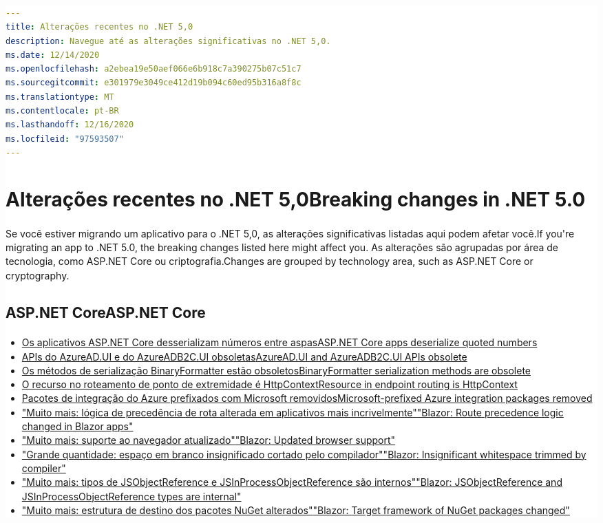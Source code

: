 ```yaml
---
title: Alterações recentes no .NET 5,0
description: Navegue até as alterações significativas no .NET 5,0.
ms.date: 12/14/2020
ms.openlocfilehash: a2ebea19e50aef066e6b918c7a390275b07c51c7
ms.sourcegitcommit: e301979e3049ce412d19b094c60ed95b316a8f8c
ms.translationtype: MT
ms.contentlocale: pt-BR
ms.lasthandoff: 12/16/2020
ms.locfileid: "97593507"
---
```

# <a name="breaking-changes-in-net-50"></a><span data-ttu-id="c8a3e-103">Alterações recentes no .NET 5,0</span><span class="sxs-lookup"><span data-stu-id="c8a3e-103">Breaking changes in .NET 5.0</span></span>

<span data-ttu-id="c8a3e-104">Se você estiver migrando um aplicativo para o .NET 5,0, as alterações significativas listadas aqui podem afetar você.</span><span class="sxs-lookup"><span data-stu-id="c8a3e-104">If you're migrating an app to .NET 5.0, the breaking changes listed here might affect you.</span></span> <span data-ttu-id="c8a3e-105">As alterações são agrupadas por área de tecnologia, como ASP.NET Core ou criptografia.</span><span class="sxs-lookup"><span data-stu-id="c8a3e-105">Changes are grouped by technology area, such as ASP.NET Core or cryptography.</span></span>

## <a name="aspnet-core"></a><span data-ttu-id="c8a3e-106">ASP.NET Core</span><span class="sxs-lookup"><span data-stu-id="c8a3e-106">ASP.NET Core</span></span>

- [<span data-ttu-id="c8a3e-107">Os aplicativos ASP.NET Core desserializam números entre aspas</span><span class="sxs-lookup"><span data-stu-id="c8a3e-107">ASP.NET Core apps deserialize quoted numbers</span></span>](serialization/5.0/jsonserializer-allows-reading-numbers-as-strings.md)
- [<span data-ttu-id="c8a3e-108">APIs do AzureAD.UI e do AzureADB2C.UI obsoletas</span><span class="sxs-lookup"><span data-stu-id="c8a3e-108">AzureAD.UI and AzureADB2C.UI APIs obsolete</span></span>](aspnet-core/5.0/authentication-aad-packages-obsolete.md)
- [<span data-ttu-id="c8a3e-109">Os métodos de serialização BinaryFormatter estão obsoletos</span><span class="sxs-lookup"><span data-stu-id="c8a3e-109">BinaryFormatter serialization methods are obsolete</span></span>](core-libraries/5.0/binaryformatter-serialization-obsolete.md)
- [<span data-ttu-id="c8a3e-110">O recurso no roteamento de ponto de extremidade é HttpContext</span><span class="sxs-lookup"><span data-stu-id="c8a3e-110">Resource in endpoint routing is HttpContext</span></span>](aspnet-core/5.0/authorization-resource-in-endpoint-routing.md)
- [<span data-ttu-id="c8a3e-111">Pacotes de integração do Azure prefixados com Microsoft removidos</span><span class="sxs-lookup"><span data-stu-id="c8a3e-111">Microsoft-prefixed Azure integration packages removed</span></span>](aspnet-core/5.0/azure-integration-packages-removed.md)
- [<span data-ttu-id="c8a3e-112">"Muito mais: lógica de precedência de rota alterada em aplicativos mais incrivelmente"</span><span class="sxs-lookup"><span data-stu-id="c8a3e-112">"Blazor: Route precedence logic changed in Blazor apps"</span></span>](aspnet-core/5.0/blazor-routing-logic-changed.md)
- [<span data-ttu-id="c8a3e-113">"Muito mais: suporte ao navegador atualizado"</span><span class="sxs-lookup"><span data-stu-id="c8a3e-113">"Blazor: Updated browser support"</span></span>](aspnet-core/5.0/blazor-browser-support-updated.md)
- [<span data-ttu-id="c8a3e-114">"Grande quantidade: espaço em branco insignificado cortado pelo compilador"</span><span class="sxs-lookup"><span data-stu-id="c8a3e-114">"Blazor: Insignificant whitespace trimmed by compiler"</span></span>](aspnet-core/5.0/blazor-components-trim-insignificant-whitespace.md)
- [<span data-ttu-id="c8a3e-115">"Muito mais: tipos de JSObjectReference e JSInProcessObjectReference são internos"</span><span class="sxs-lookup"><span data-stu-id="c8a3e-115">"Blazor: JSObjectReference and JSInProcessObjectReference types are internal"</span></span>](aspnet-core/5.0/blazor-jsobjectreference-to-internal.md)
- [<span data-ttu-id="c8a3e-116">"Muito mais: estrutura de destino dos pacotes NuGet alterados"</span><span class="sxs-lookup"><span data-stu-id="c8a3e-116">"Blazor: Target framework of NuGet packages changed"</span></span>](aspnet-core/5.0/blazor-packages-target-framework-changed.md)